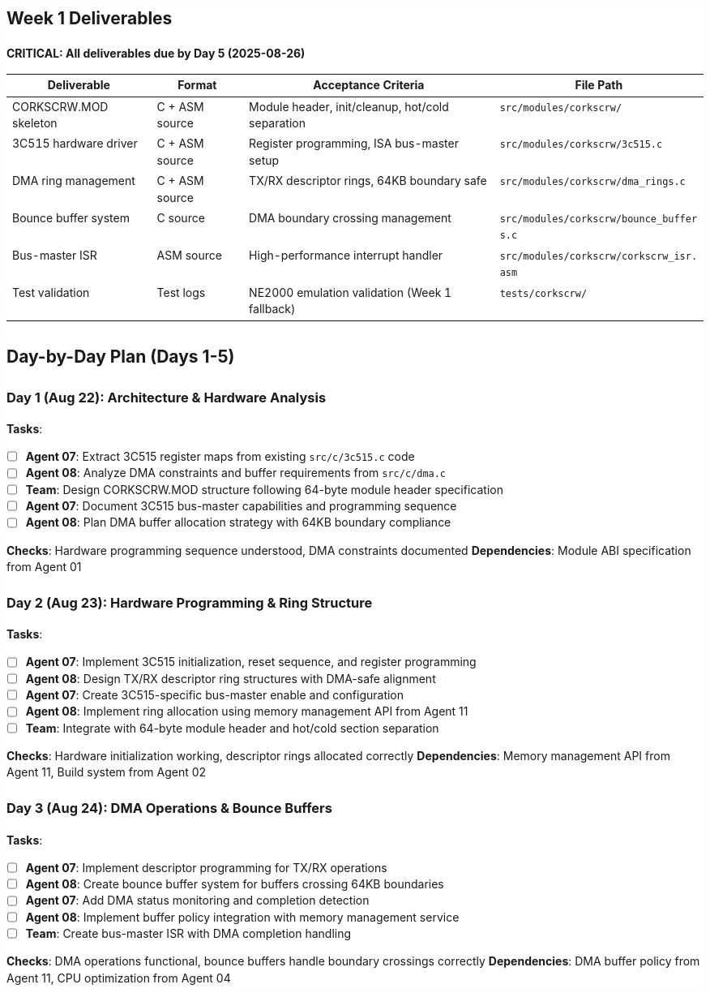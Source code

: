 ## Week 1 Deliverables

**CRITICAL: All deliverables due by Day 5 (2025-08-26)**

| Deliverable | Format | Acceptance Criteria | File Path |
|-------------|--------|-------------------|-----------|
| CORKSCRW.MOD skeleton | C + ASM source | Module header, init/cleanup, hot/cold separation | `src/modules/corkscrw/` |
| 3C515 hardware driver | C + ASM source | Register programming, ISA bus-master setup | `src/modules/corkscrw/3c515.c` |
| DMA ring management | C + ASM source | TX/RX descriptor rings, 64KB boundary safe | `src/modules/corkscrw/dma_rings.c` |
| Bounce buffer system | C source | DMA boundary crossing management | `src/modules/corkscrw/bounce_buffers.c` |
| Bus-master ISR | ASM source | High-performance interrupt handler | `src/modules/corkscrw/corkscrw_isr.asm` |
| Test validation | Test logs | NE2000 emulation validation (Week 1 fallback) | `tests/corkscrw/` |

## Day-by-Day Plan (Days 1-5)

### Day 1 (Aug 22): Architecture & Hardware Analysis
**Tasks**:
- [ ] **Agent 07**: Extract 3C515 register maps from existing `src/c/3c515.c` code
- [ ] **Agent 08**: Analyze DMA constraints and buffer requirements from `src/c/dma.c`
- [ ] **Team**: Design CORKSCRW.MOD structure following 64-byte module header specification
- [ ] **Agent 07**: Document 3C515 bus-master capabilities and programming sequence
- [ ] **Agent 08**: Plan DMA buffer allocation strategy with 64KB boundary compliance

**Checks**: Hardware programming sequence understood, DMA constraints documented
**Dependencies**: Module ABI specification from Agent 01

### Day 2 (Aug 23): Hardware Programming & Ring Structure
**Tasks**:
- [ ] **Agent 07**: Implement 3C515 initialization, reset sequence, and register programming
- [ ] **Agent 08**: Design TX/RX descriptor ring structures with DMA-safe alignment
- [ ] **Agent 07**: Create 3C515-specific bus-master enable and configuration
- [ ] **Agent 08**: Implement ring allocation using memory management API from Agent 11
- [ ] **Team**: Integrate with 64-byte module header and hot/cold section separation

**Checks**: Hardware initialization working, descriptor rings allocated correctly
**Dependencies**: Memory management API from Agent 11, Build system from Agent 02

### Day 3 (Aug 24): DMA Operations & Bounce Buffers
**Tasks**:
- [ ] **Agent 07**: Implement descriptor programming for TX/RX operations
- [ ] **Agent 08**: Create bounce buffer system for buffers crossing 64KB boundaries
- [ ] **Agent 07**: Add DMA status monitoring and completion detection
- [ ] **Agent 08**: Implement buffer policy integration with memory management service
- [ ] **Team**: Create bus-master ISR with DMA completion handling

**Checks**: DMA operations functional, bounce buffers handle boundary crossings correctly
**Dependencies**: DMA buffer policy from Agent 11, CPU optimization from Agent 04
